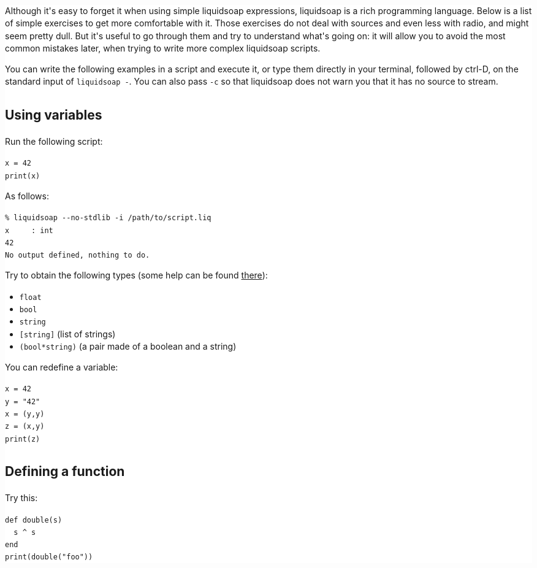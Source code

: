 Although it's easy to forget it when using simple liquidsoap expressions,
liquidsoap is a rich programming language.
Below is a list of simple exercises to get more comfortable with it.
Those exercises do not deal with sources and even less with radio,
and might seem pretty dull. But it's useful to go through them and
try to understand what's going on: it will allow you to avoid the
most common mistakes later,
when trying to write more complex liquidsoap scripts.

You can write the following examples in a script and execute it, or
type them directly in your terminal, followed by ctrl-D, on the
standard input of `liquidsoap -`.
You can also pass `-c` so that liquidsoap does not warn you that
it has no source to stream.

## Using variables

Run the following script:

```liquidsoap
x = 42
print(x)
```

As follows:

```
% liquidsoap --no-stdlib -i /path/to/script.liq
x     : int
42
No output defined, nothing to do.
```

Try to obtain the following types (some help can be found [there](language.html)):

- `float`
- `bool`
- `string`
- `[string]` (list of strings)
- `(bool*string)` (a pair made of a boolean and a string)

You can redefine a variable:

```liquidsoap
x = 42
y = "42"
x = (y,y)
z = (x,y)
print(z)
```

## Defining a function

Try this:

```liquidsoap
def double(s)
  s ^ s
end
print(double("foo"))
```
